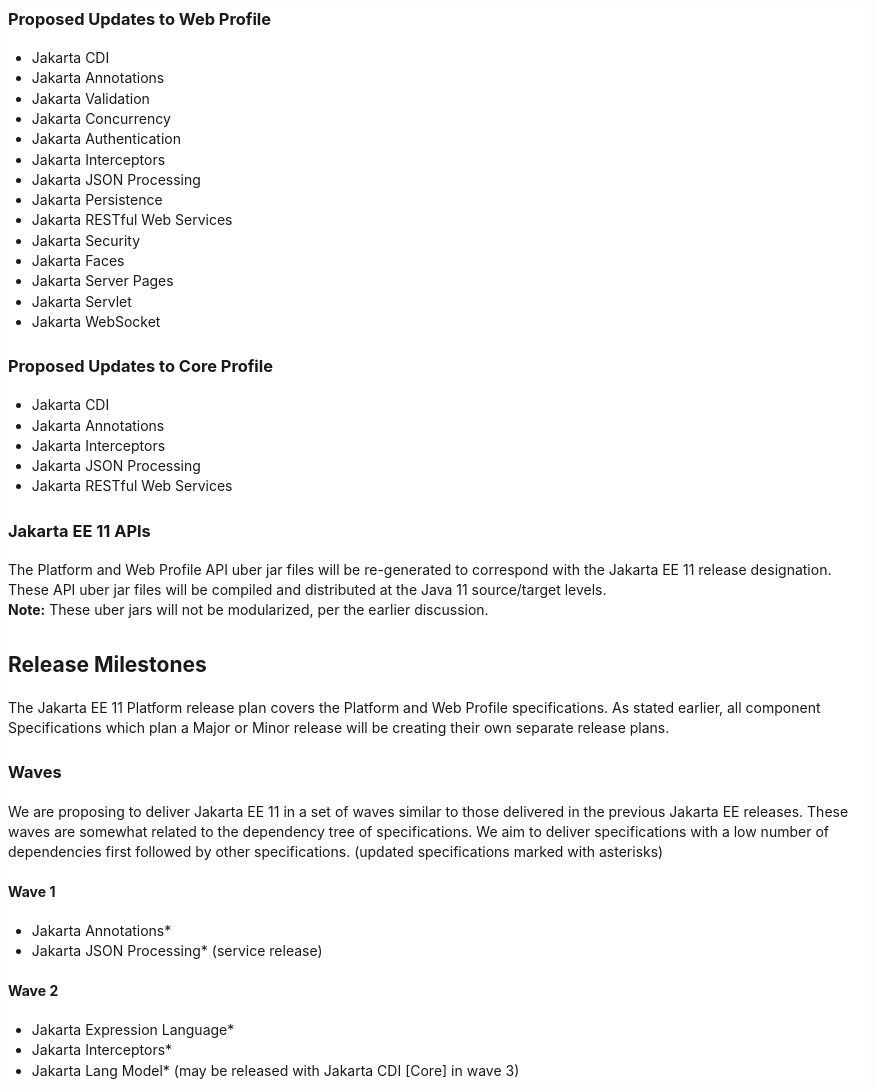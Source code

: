 ### Proposed Updates to Web Profile

- Jakarta CDI
- Jakarta Annotations
- Jakarta Validation
- Jakarta Concurrency
- Jakarta Authentication
- Jakarta Interceptors
- Jakarta JSON Processing
- Jakarta Persistence
- Jakarta RESTful Web Services
- Jakarta Security
- Jakarta Faces
- Jakarta Server Pages
- Jakarta Servlet
- Jakarta WebSocket

### Proposed Updates to Core Profile

- Jakarta CDI
- Jakarta Annotations
- Jakarta Interceptors
- Jakarta JSON Processing
- Jakarta RESTful Web Services

### Jakarta EE 11 APIs
The Platform and Web Profile API uber jar files will be re-generated to correspond with the Jakarta EE 11 release designation.
These API uber jar files will be compiled and distributed at the Java 11 source/target levels.  
**Note:** These uber jars will not be modularized, per the earlier discussion.

## Release Milestones
The Jakarta EE 11 Platform release plan covers the Platform and Web Profile specifications.
As stated earlier, all component Specifications which plan a Major or Minor release will be creating their own separate release plans.

### Waves

We are proposing to deliver Jakarta EE 11 in a set of waves similar to those delivered in the previous Jakarta EE releases. These waves are somewhat related to the dependency tree of specifications. We aim to deliver specifications with a low number of dependencies first followed by other specifications. (updated specifications marked with asterisks)

#### Wave 1

- Jakarta Annotations*
- Jakarta JSON Processing* (service release)

#### Wave 2

- Jakarta Expression Language*
- Jakarta Interceptors*
- Jakarta Lang Model* (may be released with Jakarta CDI [Core] in wave 3)

